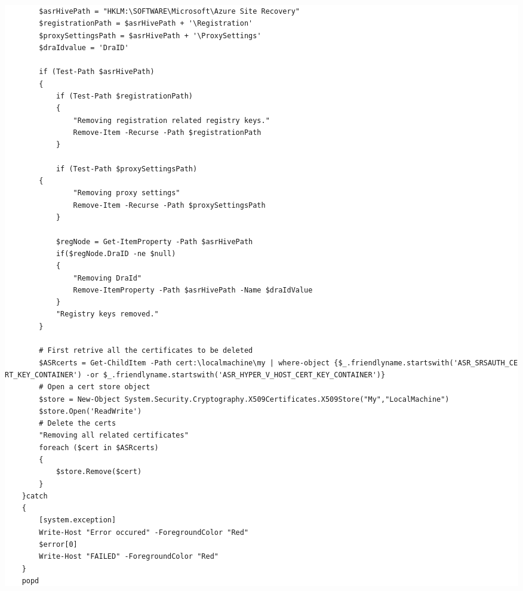 		    $asrHivePath = "HKLM:\SOFTWARE\Microsoft\Azure Site Recovery"
			$registrationPath = $asrHivePath + '\Registration'
			$proxySettingsPath = $asrHivePath + '\ProxySettings'
		    $draIdvalue = 'DraID'
	    
		    if (Test-Path $asrHivePath)
		    {
		        if (Test-Path $registrationPath)
		        {
		            "Removing registration related registry keys."	
			        Remove-Item -Recurse -Path $registrationPath
		        }
	
		        if (Test-Path $proxySettingsPath)
	        {
			        "Removing proxy settings"
			        Remove-Item -Recurse -Path $proxySettingsPath
		        }
	
		        $regNode = Get-ItemProperty -Path $asrHivePath
		        if($regNode.DraID -ne $null)
		        {            
		            "Removing DraId"
		            Remove-ItemProperty -Path $asrHivePath -Name $draIdValue
		        }
			    "Registry keys removed."
		    }
	
		    # First retrive all the certificates to be deleted
			$ASRcerts = Get-ChildItem -Path cert:\localmachine\my | where-object {$_.friendlyname.startswith('ASR_SRSAUTH_CERT_KEY_CONTAINER') -or $_.friendlyname.startswith('ASR_HYPER_V_HOST_CERT_KEY_CONTAINER')}
			# Open a cert store object
			$store = New-Object System.Security.Cryptography.X509Certificates.X509Store("My","LocalMachine")
			$store.Open('ReadWrite')
			# Delete the certs
			"Removing all related certificates"
		    foreach ($cert in $ASRcerts)
		    {
			    $store.Remove($cert)
		    }
	    }catch
	    {	
		    [system.exception]
		    Write-Host "Error occured" -ForegroundColor "Red"
		    $error[0] 
		    Write-Host "FAILED" -ForegroundColor "Red"
	    }
	    popd
